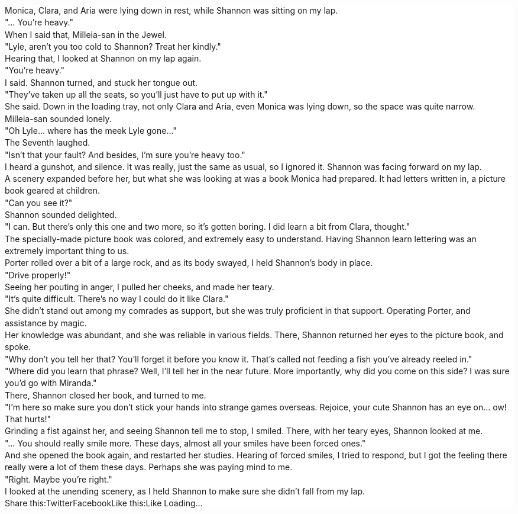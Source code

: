 Monica, Clara, and Aria were lying down in rest, while Shannon was sitting on my lap.<br/>
"… You’re heavy."<br/>
When I said that, Milleia-san in the Jewel.<br/>
"Lyle, aren’t you too cold to Shannon? Treat her kindly."<br/>
Hearing that, I looked at Shannon on my lap again.<br/>
"You’re heavy."<br/>
I said. Shannon turned, and stuck her tongue out.<br/>
"They’ve taken up all the seats, so you’ll just have to put up with it."<br/>
She said. Down in the loading tray, not only Clara and Aria, even Monica was lying down, so the space was quite narrow.<br/>
Milleia-san sounded lonely.<br/>
"Oh Lyle… where has the meek Lyle gone…"<br/>
The Seventh laughed.<br/>
"Isn’t that your fault? And besides, I’m sure you’re heavy too."<br/>
I heard a gunshot, and silence. It was really, just the same as usual, so I ignored it. Shannon was facing forward on my lap.<br/>
A scenery expanded before her, but what she was looking at was a book Monica had prepared. It had letters written in, a picture book geared at children.<br/>
"Can you see it?"<br/>
Shannon sounded delighted.<br/>
"I can. But there’s only this one and two more, so it’s gotten boring. I did learn a bit from Clara, thought."<br/>
The specially-made picture book was colored, and extremely easy to understand. Having Shannon learn lettering was an extremely important thing to us.<br/>
Porter rolled over a bit of a large rock, and as its body swayed, I held Shannon’s body in place.<br/>
"Drive properly!"<br/>
Seeing her pouting in anger, I pulled her cheeks, and made her teary.<br/>
"It’s quite difficult. There’s no way I could do it like Clara."<br/>
She didn’t stand out among my comrades as support, but she was truly proficient in that support. Operating Porter, and assistance by magic.<br/>
Her knowledge was abundant, and she was reliable in various fields. There, Shannon returned her eyes to the picture book, and spoke.<br/>
"Why don’t you tell her that? You’ll forget it before you know it. That’s called not feeding a fish you’ve already reeled in."<br/>
"Where did you learn that phrase? Well, I’ll tell her in the near future. More importantly, why did you come on this side? I was sure you’d go with Miranda."<br/>
There, Shannon closed her book, and turned to me.<br/>
"I’m here so make sure you don’t stick your hands into strange games overseas. Rejoice, your cute Shannon has an eye on… ow! That hurts!"<br/>
Grinding a fist against her, and seeing Shannon tell me to stop, I smiled. There, with her teary eyes, Shannon looked at me.<br/>
"… You should really smile more. These days, almost all your smiles have been forced ones."<br/>
And she opened the book again, and restarted her studies. Hearing of forced smiles, I tried to respond, but I got the feeling there really were a lot of them these days. Perhaps she was paying mind to me.<br/>
"Right. Maybe you’re right."<br/>
I looked at the unending scenery, as I held Shannon to make sure she didn’t fall from my lap.<br/>
Share this:TwitterFacebookLike this:Like Loading... <br/>
